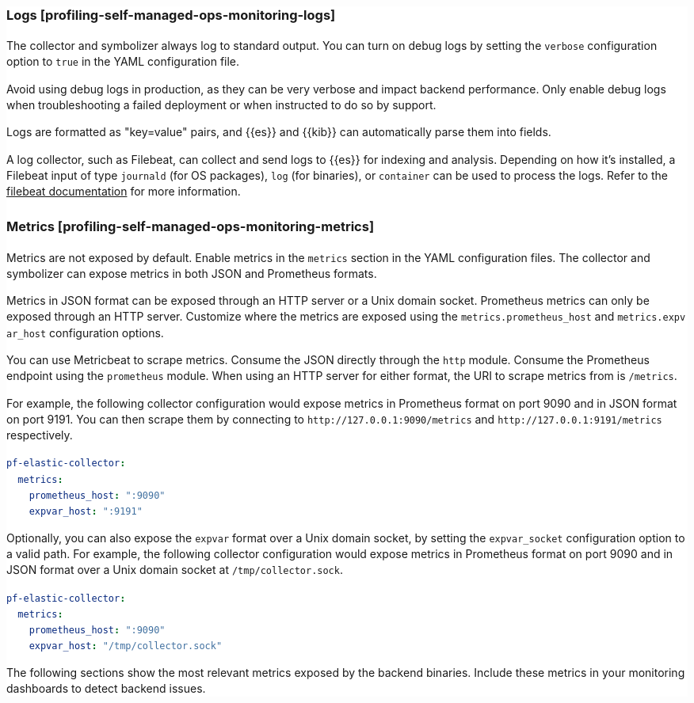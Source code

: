 
### Logs [profiling-self-managed-ops-monitoring-logs]

The collector and symbolizer always log to standard output. You can turn on debug logs by setting the `verbose` configuration option to `true` in the YAML configuration file.

Avoid using debug logs in production, as they can be very verbose and impact backend performance. Only enable debug logs when troubleshooting a failed deployment or when instructed to do so by support.

Logs are formatted as "key=value" pairs, and {{es}} and {{kib}} can automatically parse them into fields.

A log collector, such as Filebeat, can collect and send logs to {{es}} for indexing and analysis. Depending on how it’s installed, a Filebeat input of type `journald` (for OS packages), `log` (for binaries), or `container` can be used to process the logs. Refer to the [filebeat documentation](beats://docs/reference/ingestion-tools/beats-filebeat/configuring-howto-filebeat.md) for more information.


### Metrics [profiling-self-managed-ops-monitoring-metrics]

Metrics are not exposed by default. Enable metrics in the `metrics` section in the YAML configuration files. The collector and symbolizer can expose metrics in both JSON and Prometheus formats.

Metrics in JSON format can be exposed through an HTTP server or a Unix domain socket. Prometheus metrics can only be exposed through an HTTP server. Customize where the metrics are exposed using the `metrics.prometheus_host` and `metrics.expvar_host` configuration options.

You can use Metricbeat to scrape metrics. Consume the JSON directly through the `http` module. Consume the Prometheus endpoint using the `prometheus` module. When using an HTTP server for either format, the URI to scrape metrics from is `/metrics`.

For example, the following collector configuration would expose metrics in Prometheus format on port 9090 and in JSON format on port 9191. You can then scrape them by connecting to `http://127.0.0.1:9090/metrics` and `http://127.0.0.1:9191/metrics` respectively.

```yaml
pf-elastic-collector:
  metrics:
    prometheus_host: ":9090"
    expvar_host: ":9191"
```

Optionally, you can also expose the `expvar` format over a Unix domain socket, by setting the `expvar_socket` configuration option to a valid path. For example, the following collector configuration would expose metrics in Prometheus format on port 9090 and in JSON format over a Unix domain socket at `/tmp/collector.sock`.

```yaml
pf-elastic-collector:
  metrics:
    prometheus_host: ":9090"
    expvar_host: "/tmp/collector.sock"
```

The following sections show the most relevant metrics exposed by the backend binaries. Include these metrics in your monitoring dashboards to detect backend issues.
